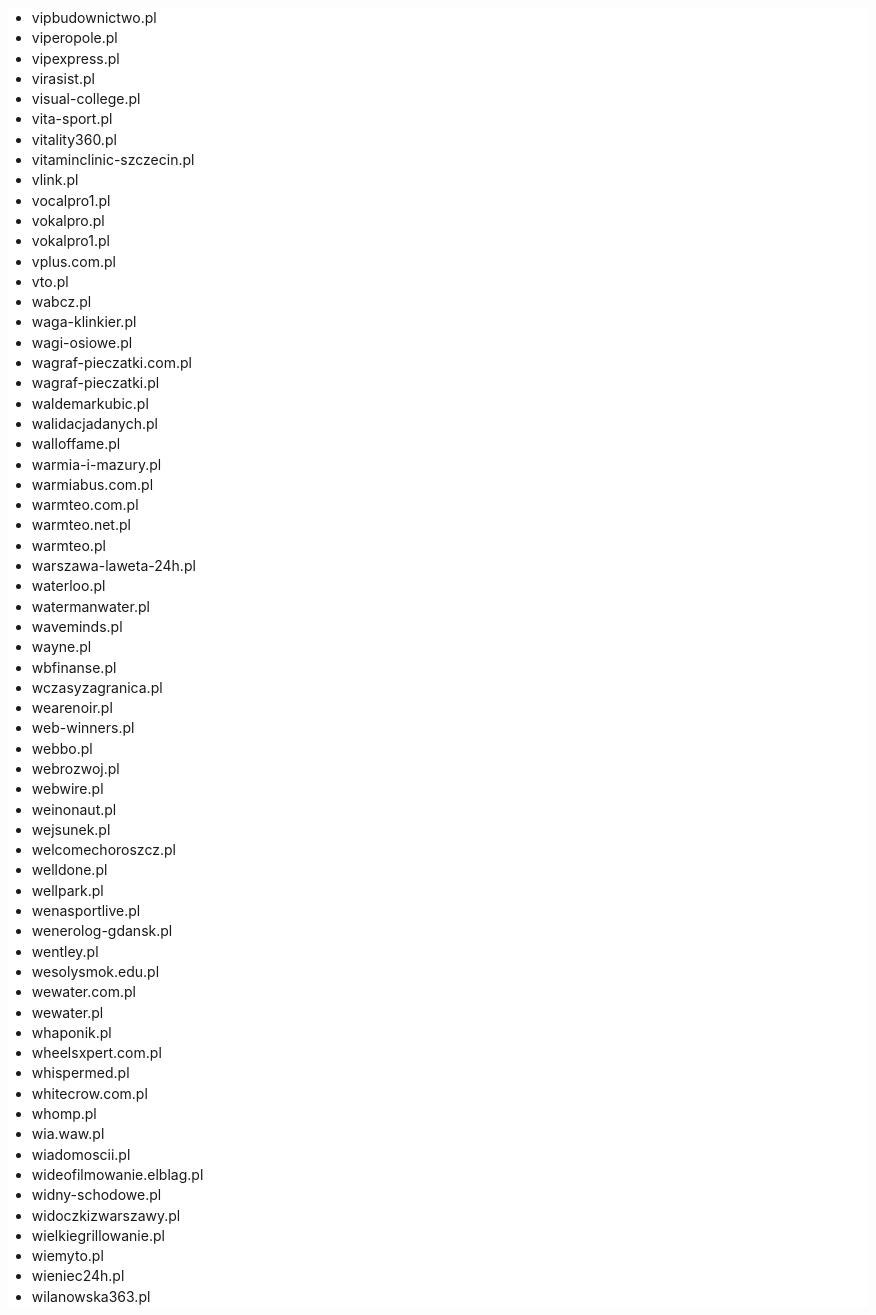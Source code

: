 - vipbudownictwo.pl
- viperopole.pl
- vipexpress.pl
- virasist.pl
- visual-college.pl
- vita-sport.pl
- vitality360.pl
- vitaminclinic-szczecin.pl
- vlink.pl
- vocalpro1.pl
- vokalpro.pl
- vokalpro1.pl
- vplus.com.pl
- vto.pl
- wabcz.pl
- waga-klinkier.pl
- wagi-osiowe.pl
- wagraf-pieczatki.com.pl
- wagraf-pieczatki.pl
- waldemarkubic.pl
- walidacjadanych.pl
- walloffame.pl
- warmia-i-mazury.pl
- warmiabus.com.pl
- warmteo.com.pl
- warmteo.net.pl
- warmteo.pl
- warszawa-laweta-24h.pl
- waterloo.pl
- watermanwater.pl
- waveminds.pl
- wayne.pl
- wbfinanse.pl
- wczasyzagranica.pl
- wearenoir.pl
- web-winners.pl
- webbo.pl
- webrozwoj.pl
- webwire.pl
- weinonaut.pl
- wejsunek.pl
- welcomechoroszcz.pl
- welldone.pl
- wellpark.pl
- wenasportlive.pl
- wenerolog-gdansk.pl
- wentley.pl
- wesolysmok.edu.pl
- wewater.com.pl
- wewater.pl
- whaponik.pl
- wheelsxpert.com.pl
- whispermed.pl
- whitecrow.com.pl
- whomp.pl
- wia.waw.pl
- wiadomoscii.pl
- wideofilmowanie.elblag.pl
- widny-schodowe.pl
- widoczkizwarszawy.pl
- wielkiegrillowanie.pl
- wiemyto.pl
- wieniec24h.pl
- wilanowska363.pl